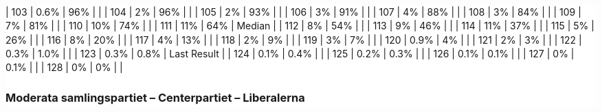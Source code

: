 | 103 | 0.6% | 96% |  |
| 104 | 2% | 96% |  |
| 105 | 2% | 93% |  |
| 106 | 3% | 91% |  |
| 107 | 4% | 88% |  |
| 108 | 3% | 84% |  |
| 109 | 7% | 81% |  |
| 110 | 10% | 74% |  |
| 111 | 11% | 64% | Median |
| 112 | 8% | 54% |  |
| 113 | 9% | 46% |  |
| 114 | 11% | 37% |  |
| 115 | 5% | 26% |  |
| 116 | 8% | 20% |  |
| 117 | 4% | 13% |  |
| 118 | 2% | 9% |  |
| 119 | 3% | 7% |  |
| 120 | 0.9% | 4% |  |
| 121 | 2% | 3% |  |
| 122 | 0.3% | 1.0% |  |
| 123 | 0.3% | 0.8% | Last Result |
| 124 | 0.1% | 0.4% |  |
| 125 | 0.2% | 0.3% |  |
| 126 | 0.1% | 0.1% |  |
| 127 | 0% | 0.1% |  |
| 128 | 0% | 0% |  |

### Moderata samlingspartiet – Centerpartiet – Liberalerna

